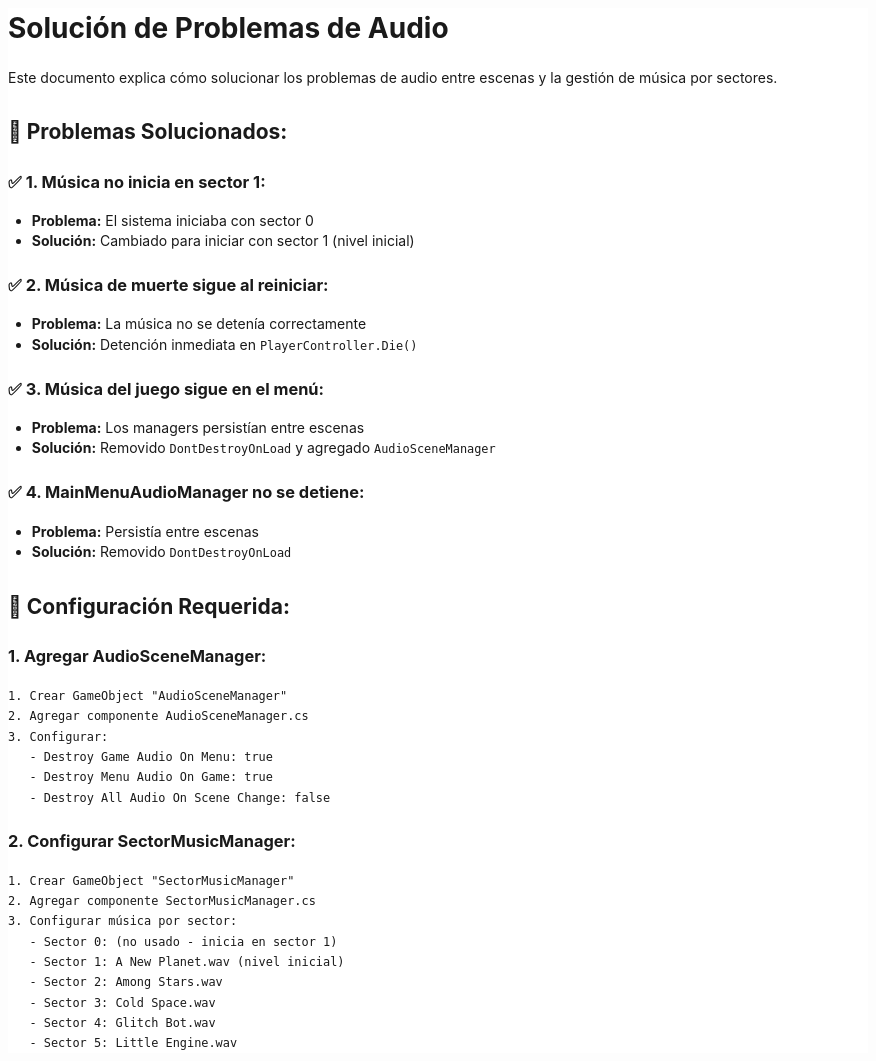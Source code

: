 # Solución de Problemas de Audio

Este documento explica cómo solucionar los problemas de audio entre escenas y la gestión de música por sectores.

## 🐛 **Problemas Solucionados:**

### ✅ **1. Música no inicia en sector 1:**
- **Problema:** El sistema iniciaba con sector 0
- **Solución:** Cambiado para iniciar con sector 1 (nivel inicial)

### ✅ **2. Música de muerte sigue al reiniciar:**
- **Problema:** La música no se detenía correctamente
- **Solución:** Detención inmediata en `PlayerController.Die()`

### ✅ **3. Música del juego sigue en el menú:**
- **Problema:** Los managers persistían entre escenas
- **Solución:** Removido `DontDestroyOnLoad` y agregado `AudioSceneManager`

### ✅ **4. MainMenuAudioManager no se detiene:**
- **Problema:** Persistía entre escenas
- **Solución:** Removido `DontDestroyOnLoad`

## 🚀 **Configuración Requerida:**

### **1. Agregar AudioSceneManager:**

```
1. Crear GameObject "AudioSceneManager"
2. Agregar componente AudioSceneManager.cs
3. Configurar:
   - Destroy Game Audio On Menu: true
   - Destroy Menu Audio On Game: true
   - Destroy All Audio On Scene Change: false
```

### **2. Configurar SectorMusicManager:**

```
1. Crear GameObject "SectorMusicManager"
2. Agregar componente SectorMusicManager.cs
3. Configurar música por sector:
   - Sector 0: (no usado - inicia en sector 1)
   - Sector 1: A New Planet.wav (nivel inicial)
   - Sector 2: Among Stars.wav
   - Sector 3: Cold Space.wav
   - Sector 4: Glitch Bot.wav
   - Sector 5: Little Engine.wav
```
